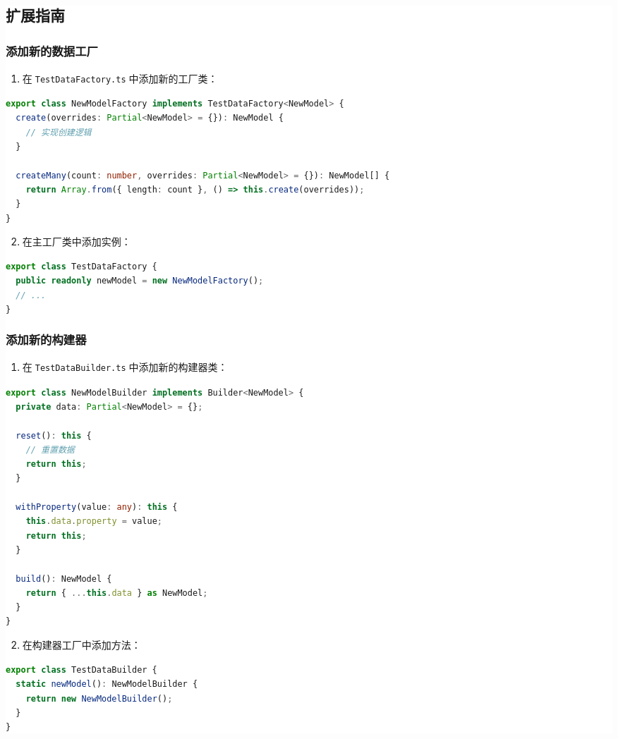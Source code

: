## 扩展指南

### 添加新的数据工厂

1. 在 `TestDataFactory.ts` 中添加新的工厂类：

```typescript
export class NewModelFactory implements TestDataFactory<NewModel> {
  create(overrides: Partial<NewModel> = {}): NewModel {
    // 实现创建逻辑
  }
  
  createMany(count: number, overrides: Partial<NewModel> = {}): NewModel[] {
    return Array.from({ length: count }, () => this.create(overrides));
  }
}
```

2. 在主工厂类中添加实例：

```typescript
export class TestDataFactory {
  public readonly newModel = new NewModelFactory();
  // ...
}
```

### 添加新的构建器

1. 在 `TestDataBuilder.ts` 中添加新的构建器类：

```typescript
export class NewModelBuilder implements Builder<NewModel> {
  private data: Partial<NewModel> = {};
  
  reset(): this {
    // 重置数据
    return this;
  }
  
  withProperty(value: any): this {
    this.data.property = value;
    return this;
  }
  
  build(): NewModel {
    return { ...this.data } as NewModel;
  }
}
```

2. 在构建器工厂中添加方法：

```typescript
export class TestDataBuilder {
  static newModel(): NewModelBuilder {
    return new NewModelBuilder();
  }
}
```
